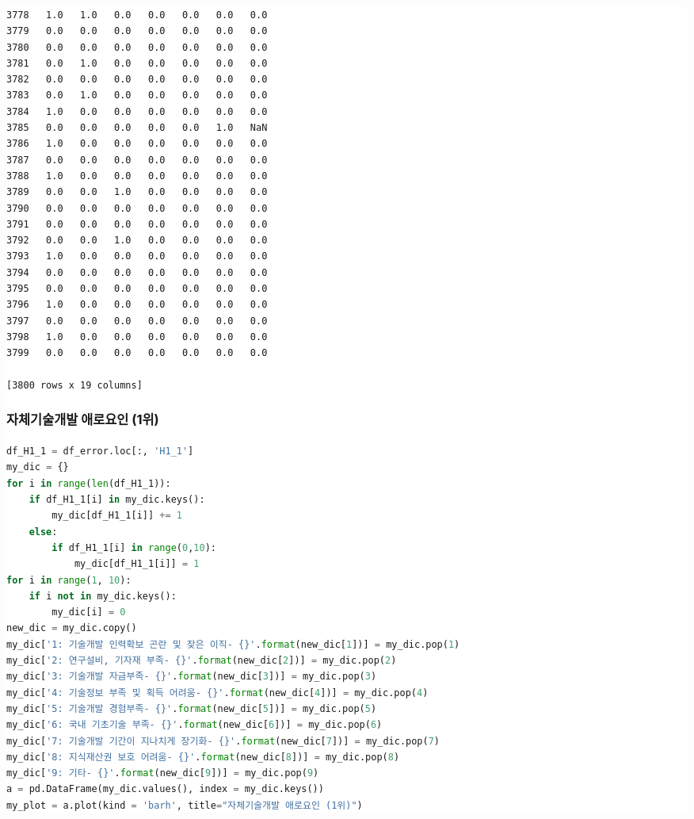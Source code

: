     3778   1.0   1.0   0.0   0.0   0.0   0.0   0.0  
    3779   0.0   0.0   0.0   0.0   0.0   0.0   0.0  
    3780   0.0   0.0   0.0   0.0   0.0   0.0   0.0  
    3781   0.0   1.0   0.0   0.0   0.0   0.0   0.0  
    3782   0.0   0.0   0.0   0.0   0.0   0.0   0.0  
    3783   0.0   1.0   0.0   0.0   0.0   0.0   0.0  
    3784   1.0   0.0   0.0   0.0   0.0   0.0   0.0  
    3785   0.0   0.0   0.0   0.0   0.0   1.0   NaN  
    3786   1.0   0.0   0.0   0.0   0.0   0.0   0.0  
    3787   0.0   0.0   0.0   0.0   0.0   0.0   0.0  
    3788   1.0   0.0   0.0   0.0   0.0   0.0   0.0  
    3789   0.0   0.0   1.0   0.0   0.0   0.0   0.0  
    3790   0.0   0.0   0.0   0.0   0.0   0.0   0.0  
    3791   0.0   0.0   0.0   0.0   0.0   0.0   0.0  
    3792   0.0   0.0   1.0   0.0   0.0   0.0   0.0  
    3793   1.0   0.0   0.0   0.0   0.0   0.0   0.0  
    3794   0.0   0.0   0.0   0.0   0.0   0.0   0.0  
    3795   0.0   0.0   0.0   0.0   0.0   0.0   0.0  
    3796   1.0   0.0   0.0   0.0   0.0   0.0   0.0  
    3797   0.0   0.0   0.0   0.0   0.0   0.0   0.0  
    3798   1.0   0.0   0.0   0.0   0.0   0.0   0.0  
    3799   0.0   0.0   0.0   0.0   0.0   0.0   0.0  
    
    [3800 rows x 19 columns]


### 자체기술개발 애로요인 (1위)



```python
df_H1_1 = df_error.loc[:, 'H1_1']
my_dic = {}
for i in range(len(df_H1_1)):
    if df_H1_1[i] in my_dic.keys():
        my_dic[df_H1_1[i]] += 1
    else:
        if df_H1_1[i] in range(0,10):
            my_dic[df_H1_1[i]] = 1
for i in range(1, 10):
    if i not in my_dic.keys():
        my_dic[i] = 0
new_dic = my_dic.copy()
my_dic['1: 기술개발 인력확보 곤란 및 잦은 이직- {}'.format(new_dic[1])] = my_dic.pop(1)
my_dic['2: 연구설비, 기자재 부족- {}'.format(new_dic[2])] = my_dic.pop(2)
my_dic['3: 기술개발 자금부족- {}'.format(new_dic[3])] = my_dic.pop(3)
my_dic['4: 기술정보 부족 및 획득 어려움- {}'.format(new_dic[4])] = my_dic.pop(4)
my_dic['5: 기술개발 경험부족- {}'.format(new_dic[5])] = my_dic.pop(5)
my_dic['6: 국내 기초기술 부족- {}'.format(new_dic[6])] = my_dic.pop(6)
my_dic['7: 기술개발 기간이 지나치게 장기화- {}'.format(new_dic[7])] = my_dic.pop(7)
my_dic['8: 지식재산권 보호 어려움- {}'.format(new_dic[8])] = my_dic.pop(8)
my_dic['9: 기타- {}'.format(new_dic[9])] = my_dic.pop(9)
a = pd.DataFrame(my_dic.values(), index = my_dic.keys())
my_plot = a.plot(kind = 'barh', title="자체기술개발 애로요인 (1위)")
```
